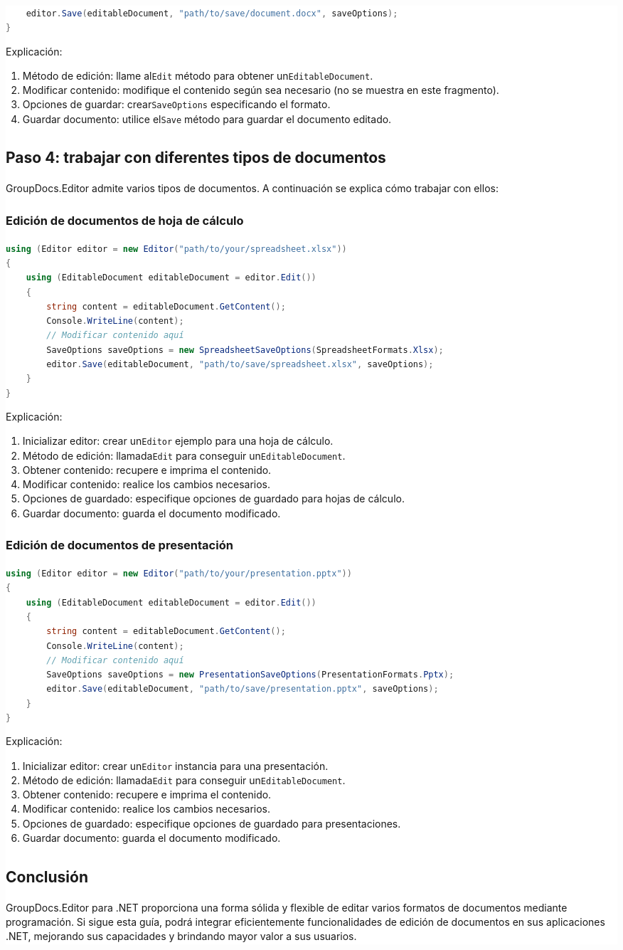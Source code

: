```csharp
    editor.Save(editableDocument, "path/to/save/document.docx", saveOptions);
}
```
Explicación:
1.  Método de edición: llame al`Edit` método para obtener un`EditableDocument`.
2. Modificar contenido: modifique el contenido según sea necesario (no se muestra en este fragmento).
3.  Opciones de guardar: crear`SaveOptions` especificando el formato.
4.  Guardar documento: utilice el`Save` método para guardar el documento editado.
## Paso 4: trabajar con diferentes tipos de documentos
GroupDocs.Editor admite varios tipos de documentos. A continuación se explica cómo trabajar con ellos:
### Edición de documentos de hoja de cálculo
```csharp
using (Editor editor = new Editor("path/to/your/spreadsheet.xlsx"))
{
    using (EditableDocument editableDocument = editor.Edit())
    {
        string content = editableDocument.GetContent();
        Console.WriteLine(content);
        // Modificar contenido aquí
        SaveOptions saveOptions = new SpreadsheetSaveOptions(SpreadsheetFormats.Xlsx);
        editor.Save(editableDocument, "path/to/save/spreadsheet.xlsx", saveOptions);
    }
}
```
Explicación:
1.  Inicializar editor: crear un`Editor` ejemplo para una hoja de cálculo.
2.  Método de edición: llamada`Edit` para conseguir un`EditableDocument`.
3. Obtener contenido: recupere e imprima el contenido.
4. Modificar contenido: realice los cambios necesarios.
5. Opciones de guardado: especifique opciones de guardado para hojas de cálculo.
6. Guardar documento: guarda el documento modificado.
### Edición de documentos de presentación
```csharp
using (Editor editor = new Editor("path/to/your/presentation.pptx"))
{
    using (EditableDocument editableDocument = editor.Edit())
    {
        string content = editableDocument.GetContent();
        Console.WriteLine(content);
        // Modificar contenido aquí
        SaveOptions saveOptions = new PresentationSaveOptions(PresentationFormats.Pptx);
        editor.Save(editableDocument, "path/to/save/presentation.pptx", saveOptions);
    }
}
```
Explicación:
1.  Inicializar editor: crear un`Editor` instancia para una presentación.
2.  Método de edición: llamada`Edit` para conseguir un`EditableDocument`.
3. Obtener contenido: recupere e imprima el contenido.
4. Modificar contenido: realice los cambios necesarios.
5. Opciones de guardado: especifique opciones de guardado para presentaciones.
6. Guardar documento: guarda el documento modificado.
## Conclusión
GroupDocs.Editor para .NET proporciona una forma sólida y flexible de editar varios formatos de documentos mediante programación. Si sigue esta guía, podrá integrar eficientemente funcionalidades de edición de documentos en sus aplicaciones .NET, mejorando sus capacidades y brindando mayor valor a sus usuarios.